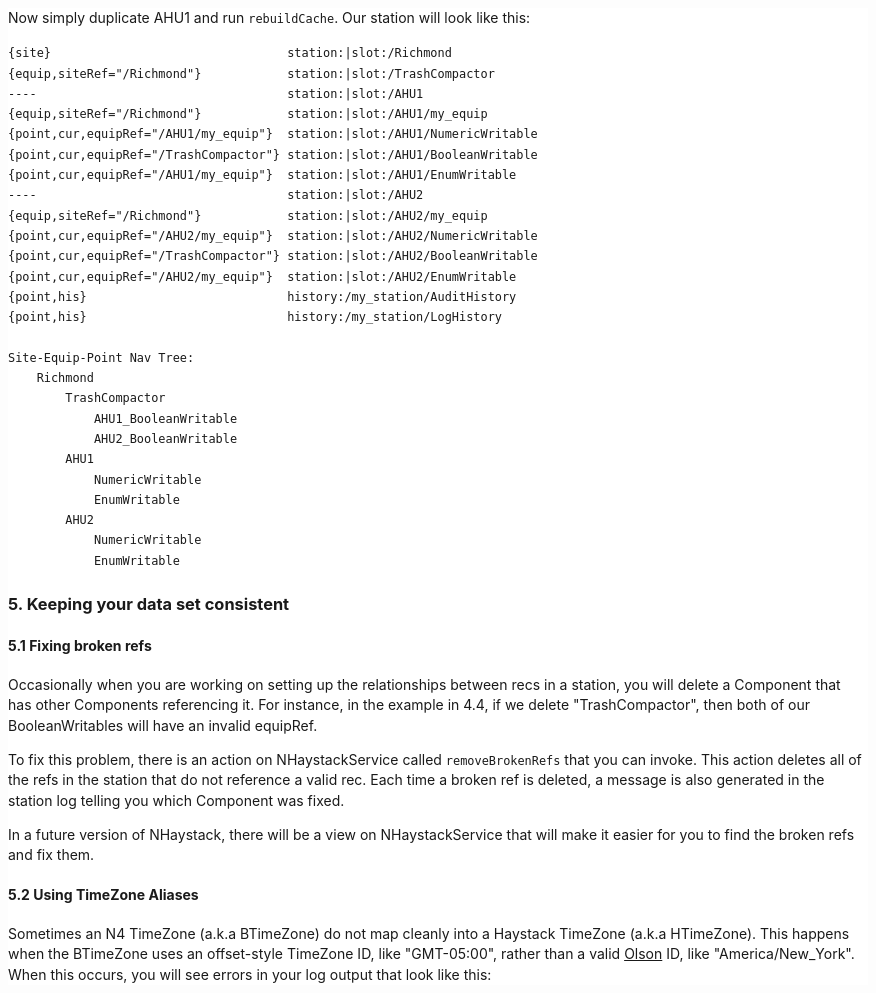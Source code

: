 Now simply duplicate AHU1 and run `rebuildCache`.  Our station will look like
this:

    {site}                                 station:|slot:/Richmond
    {equip,siteRef="/Richmond"}            station:|slot:/TrashCompactor
    ----                                   station:|slot:/AHU1
    {equip,siteRef="/Richmond"}            station:|slot:/AHU1/my_equip
    {point,cur,equipRef="/AHU1/my_equip"}  station:|slot:/AHU1/NumericWritable
    {point,cur,equipRef="/TrashCompactor"} station:|slot:/AHU1/BooleanWritable
    {point,cur,equipRef="/AHU1/my_equip"}  station:|slot:/AHU1/EnumWritable
    ----                                   station:|slot:/AHU2
    {equip,siteRef="/Richmond"}            station:|slot:/AHU2/my_equip
    {point,cur,equipRef="/AHU2/my_equip"}  station:|slot:/AHU2/NumericWritable
    {point,cur,equipRef="/TrashCompactor"} station:|slot:/AHU2/BooleanWritable
    {point,cur,equipRef="/AHU2/my_equip"}  station:|slot:/AHU2/EnumWritable
    {point,his}                            history:/my_station/AuditHistory
    {point,his}                            history:/my_station/LogHistory

    Site-Equip-Point Nav Tree:
        Richmond
            TrashCompactor
                AHU1_BooleanWritable
                AHU2_BooleanWritable
            AHU1
                NumericWritable
                EnumWritable
            AHU2
                NumericWritable
                EnumWritable

### 5. Keeping your data set consistent

#### 5.1 Fixing broken refs

Occasionally when you are working on setting up the relationships between
recs in a station, you will delete a Component that has other Components 
referencing it.  For instance, in the example in 4.4, if we delete 
"TrashCompactor", then both of our BooleanWritables will have an invalid 
equipRef.

To fix this problem, there is an action on NHaystackService called 
`removeBrokenRefs` that you can invoke.  This action deletes all of the refs 
in the station that do not reference a valid rec.  Each time a broken ref is 
deleted, a message is also generated in the station log telling you which 
Component was fixed.

In a future version of NHaystack, there will be a view on NHaystackService
that will make it easier for you to find the broken refs and fix them.

#### 5.2 Using TimeZone Aliases

Sometimes an N4 TimeZone (a.k.a BTimeZone) do not map cleanly into a 
Haystack TimeZone (a.k.a HTimeZone).  This happens when the BTimeZone uses
an offset-style TimeZone ID, like "GMT-05:00", rather than a valid 
[Olson](https://en.wikipedia.org/wiki/Tz_database) 
ID, like "America/New_York".  When this occurs, you will see errors in your log 
output that look like this:
